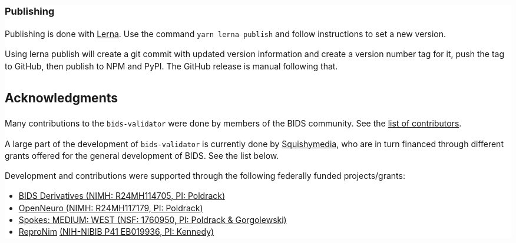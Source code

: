 ### Publishing

Publishing is done with [Lerna](https://github.com/lerna/lerna). Use the command `yarn lerna publish` and follow instructions to set a new version.

Using lerna publish will create a git commit with updated version information and create a version number tag for it, push the tag to GitHub, then publish to NPM and PyPI. The GitHub release is manual following that.

## Acknowledgments

Many contributions to the `bids-validator` were done by members of the
BIDS community. See the
[list of contributors](https://bids-specification.readthedocs.io/en/stable/99-appendices/01-contributors.html).

A large part of the development of `bids-validator` is currently done by
[Squishymedia](https://squishymedia.com/), who are in turn financed through
different grants offered for the general development of BIDS. See the list
below.

Development and contributions were supported through the following federally
funded projects/grants:

- [BIDS Derivatives (NIMH: R24MH114705, PI: Poldrack)](http://grantome.com/grant/NIH/R24-MH114705-01)
- [OpenNeuro (NIMH: R24MH117179, PI: Poldrack)](http://grantome.com/grant/NIH/R24-MH117179-01)
- [Spokes: MEDIUM: WEST (NSF: 1760950, PI: Poldrack & Gorgolewski)](http://grantome.com/grant/NSF/IIS-1760950)
- [ReproNim](http://repronim.org) [(NIH-NIBIB P41 EB019936, PI: Kennedy)](https://projectreporter.nih.gov/project_info_description.cfm?aid=8999833)
